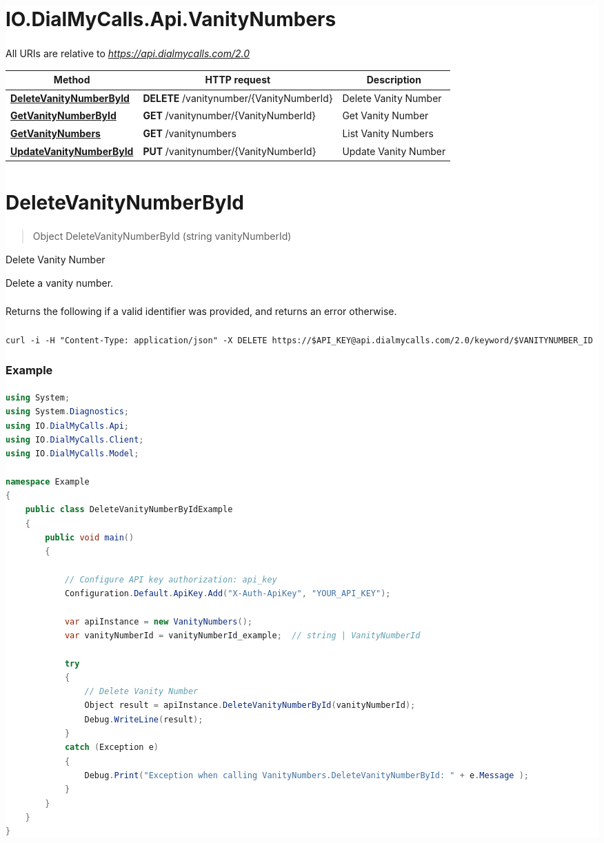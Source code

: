 # IO.DialMyCalls.Api.VanityNumbers

All URIs are relative to *https://api.dialmycalls.com/2.0*

Method | HTTP request | Description
------------- | ------------- | -------------
[**DeleteVanityNumberById**](VanityNumbers.md#deletevanitynumberbyid) | **DELETE** /vanitynumber/{VanityNumberId} | Delete Vanity Number
[**GetVanityNumberById**](VanityNumbers.md#getvanitynumberbyid) | **GET** /vanitynumber/{VanityNumberId} | Get Vanity Number
[**GetVanityNumbers**](VanityNumbers.md#getvanitynumbers) | **GET** /vanitynumbers | List Vanity Numbers
[**UpdateVanityNumberById**](VanityNumbers.md#updatevanitynumberbyid) | **PUT** /vanitynumber/{VanityNumberId} | Update Vanity Number


<a name="deletevanitynumberbyid"></a>
# **DeleteVanityNumberById**
> Object DeleteVanityNumberById (string vanityNumberId)

Delete Vanity Number

Delete a vanity number. <br><br> Returns the following if a valid identifier was provided, and returns an error otherwise. <br><br> ``` curl -i -H "Content-Type: application/json" -X DELETE https://$API_KEY@api.dialmycalls.com/2.0/keyword/$VANITYNUMBER_ID ```

### Example
```csharp
using System;
using System.Diagnostics;
using IO.DialMyCalls.Api;
using IO.DialMyCalls.Client;
using IO.DialMyCalls.Model;

namespace Example
{
    public class DeleteVanityNumberByIdExample
    {
        public void main()
        {
            
            // Configure API key authorization: api_key
            Configuration.Default.ApiKey.Add("X-Auth-ApiKey", "YOUR_API_KEY");

            var apiInstance = new VanityNumbers();
            var vanityNumberId = vanityNumberId_example;  // string | VanityNumberId

            try
            {
                // Delete Vanity Number
                Object result = apiInstance.DeleteVanityNumberById(vanityNumberId);
                Debug.WriteLine(result);
            }
            catch (Exception e)
            {
                Debug.Print("Exception when calling VanityNumbers.DeleteVanityNumberById: " + e.Message );
            }
        }
    }
}
```
